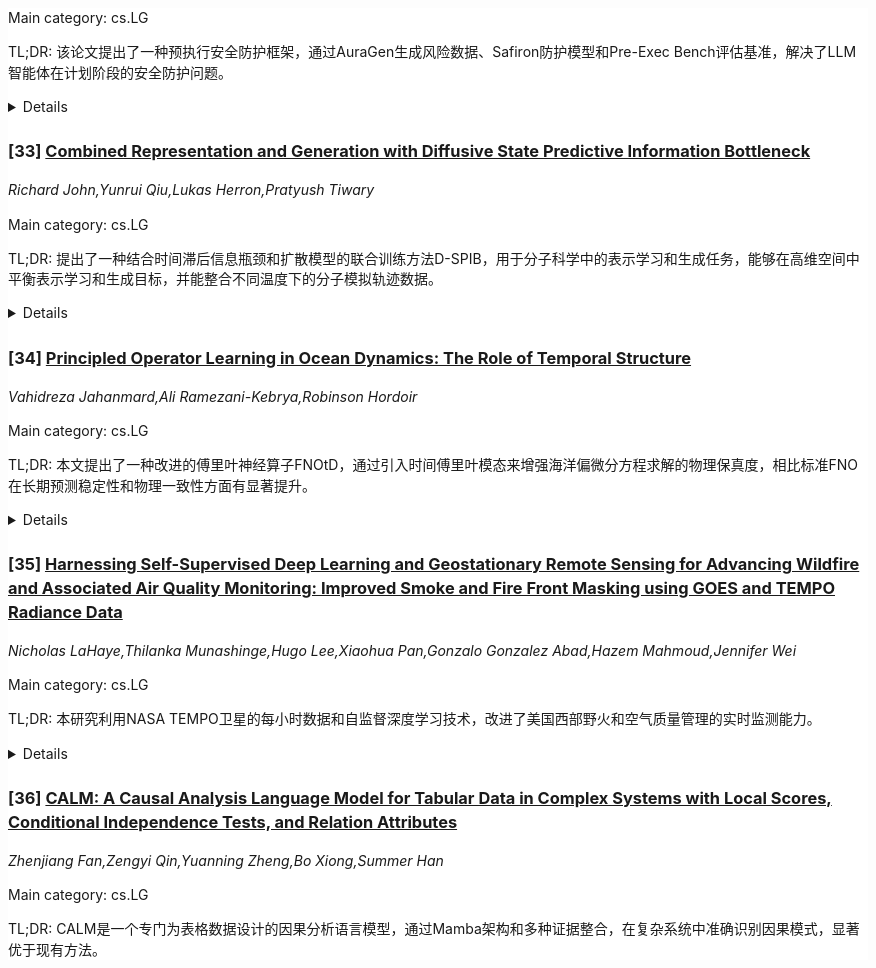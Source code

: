 Main category: cs.LG

TL;DR: 该论文提出了一种预执行安全防护框架，通过AuraGen生成风险数据、Safiron防护模型和Pre-Exec Bench评估基准，解决了LLM智能体在计划阶段的安全防护问题。


<details><summary>Details</summary></details>


### [33] [Combined Representation and Generation with Diffusive State Predictive Information Bottleneck](https://arxiv.org/abs/2510.09784)
*Richard John,Yunrui Qiu,Lukas Herron,Pratyush Tiwary*

Main category: cs.LG

TL;DR: 提出了一种结合时间滞后信息瓶颈和扩散模型的联合训练方法D-SPIB，用于分子科学中的表示学习和生成任务，能够在高维空间中平衡表示学习和生成目标，并能整合不同温度下的分子模拟轨迹数据。


<details><summary>Details</summary></details>


### [34] [Principled Operator Learning in Ocean Dynamics: The Role of Temporal Structure](https://arxiv.org/abs/2510.09792)
*Vahidreza Jahanmard,Ali Ramezani-Kebrya,Robinson Hordoir*

Main category: cs.LG

TL;DR: 本文提出了一种改进的傅里叶神经算子FNOtD，通过引入时间傅里叶模态来增强海洋偏微分方程求解的物理保真度，相比标准FNO在长期预测稳定性和物理一致性方面有显著提升。


<details><summary>Details</summary></details>


### [35] [Harnessing Self-Supervised Deep Learning and Geostationary Remote Sensing for Advancing Wildfire and Associated Air Quality Monitoring: Improved Smoke and Fire Front Masking using GOES and TEMPO Radiance Data](https://arxiv.org/abs/2510.09845)
*Nicholas LaHaye,Thilanka Munashinge,Hugo Lee,Xiaohua Pan,Gonzalo Gonzalez Abad,Hazem Mahmoud,Jennifer Wei*

Main category: cs.LG

TL;DR: 本研究利用NASA TEMPO卫星的每小时数据和自监督深度学习技术，改进了美国西部野火和空气质量管理的实时监测能力。


<details><summary>Details</summary></details>


### [36] [CALM: A Causal Analysis Language Model for Tabular Data in Complex Systems with Local Scores, Conditional Independence Tests, and Relation Attributes](https://arxiv.org/abs/2510.09846)
*Zhenjiang Fan,Zengyi Qin,Yuanning Zheng,Bo Xiong,Summer Han*

Main category: cs.LG

TL;DR: CALM是一个专门为表格数据设计的因果分析语言模型，通过Mamba架构和多种证据整合，在复杂系统中准确识别因果模式，显著优于现有方法。
